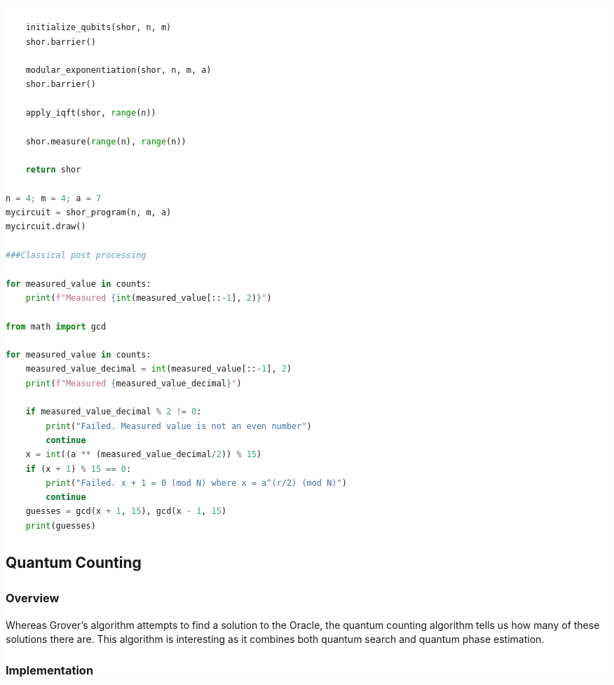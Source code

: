 ```python

    initialize_qubits(shor, n, m)
    shor.barrier()

    modular_exponentiation(shor, n, m, a)
    shor.barrier()

    apply_iqft(shor, range(n))

    shor.measure(range(n), range(n))
    
    return shor
    
n = 4; m = 4; a = 7
mycircuit = shor_program(n, m, a)
mycircuit.draw()
 
###Classical post processing

for measured_value in counts:
    print(f"Measured {int(measured_value[::-1], 2)}")

from math import gcd

for measured_value in counts:
    measured_value_decimal = int(measured_value[::-1], 2)
    print(f"Measured {measured_value_decimal}")
    
    if measured_value_decimal % 2 != 0:
        print("Failed. Measured value is not an even number")
        continue
    x = int((a ** (measured_value_decimal/2)) % 15)
    if (x + 1) % 15 == 0:
        print("Failed. x + 1 = 0 (mod N) where x = a^(r/2) (mod N)")
        continue
    guesses = gcd(x + 1, 15), gcd(x - 1, 15)
    print(guesses)

```

## Quantum Counting

### Overview
Whereas Grover’s algorithm attempts to find a solution to the Oracle, the quantum counting algorithm tells us how many of these solutions there are. This algorithm is interesting as it combines both quantum search and quantum phase estimation.



### Implementation
